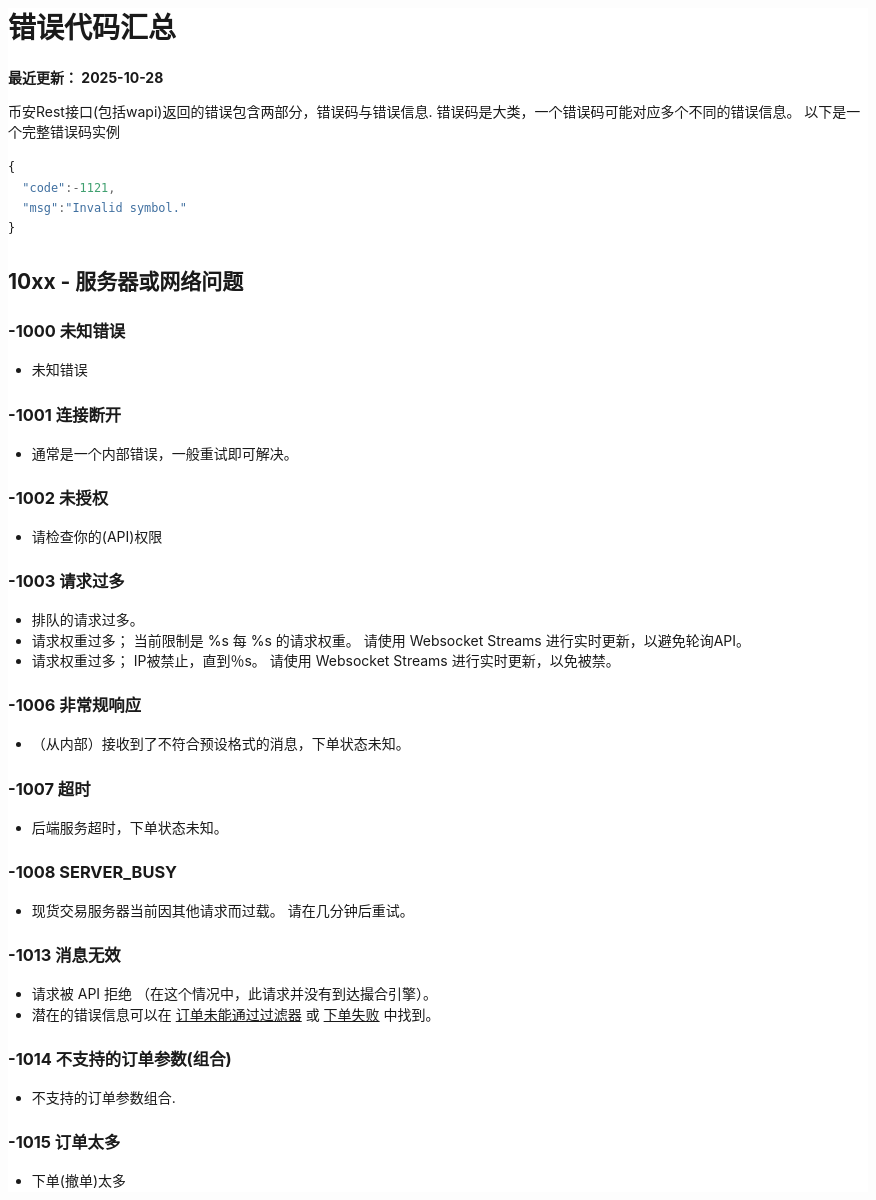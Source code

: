 # 错误代码汇总

**最近更新： 2025-10-28**

币安Rest接口(包括wapi)返回的错误包含两部分，错误码与错误信息. 错误码是大类，一个错误码可能对应多个不同的错误信息。
以下是一个完整错误码实例
```javascript
{
  "code":-1121,
  "msg":"Invalid symbol."
}
```

## 10xx - 服务器或网络问题
### -1000 未知错误
 * 未知错误

### -1001 连接断开
 * 通常是一个内部错误，一般重试即可解决。

### -1002 未授权
 * 请检查你的(API)权限

### -1003 请求过多
 * 排队的请求过多。
 * 请求权重过多； 当前限制是 %s 每 %s 的请求权重。 请使用 Websocket Streams 进行实时更新，以避免轮询API。
 * 请求权重过多； IP被禁止，直到％s。 请使用 Websocket Streams 进行实时更新，以免被禁。

### -1006 非常规响应
 * （从内部）接收到了不符合预设格式的消息，下单状态未知。

<a id="-1007-timeout"></a>
### -1007 超时
 * 后端服务超时，下单状态未知。

### -1008 SERVER_BUSY
  * 现货交易服务器当前因其他请求而过载。 请在几分钟后重试。

### -1013 消息无效
  * 请求被 API 拒绝 （在这个情况中，此请求并没有到达撮合引擎）。
  * 潜在的错误信息可以在 [订单未能通过过滤器](#filter-failures) 或 [下单失败](#other-errors) 中找到。

### -1014 不支持的订单参数(组合)
 * 不支持的订单参数组合.

### -1015 订单太多
 * 下单(撤单)太多

